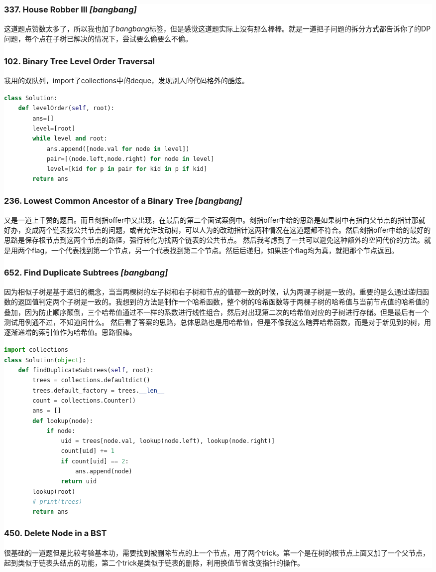 ### 337. House Robber III *[bangbang]*
这道题点赞数太多了，所以我也加了*bangbang*标签，但是感觉这道题实际上没有那么棒棒。就是一道把子问题的拆分方式都告诉你了的DP问题，每个点在子树已解决的情况下，尝试要么偷要么不偷。

### 102. Binary Tree Level Order Traversal
我用的双队列，import了collections中的deque，发现别人的代码格外的酷炫。
```python
class Solution:
    def levelOrder(self, root):
        ans=[]
        level=[root]
        while level and root:
            ans.append([node.val for node in level])
            pair=[(node.left,node.right) for node in level]
            level=[kid for p in pair for kid in p if kid]
        return ans
```

### 236. Lowest Common Ancestor of a Binary Tree *[bangbang]*
又是一道上千赞的题目。而且剑指offer中又出现，在最后的第二个面试案例中。剑指offer中给的思路是如果树中有指向父节点的指针那就好办，变成两个链表找公共节点的问题，或者允许改动树，可以人为的改动指针这两种情况在这道题都不符合。然后剑指offer中给的最好的思路是保存根节点到这两个节点的路径，强行转化为找两个链表的公共节点。
然后我考虑到了一共可以避免这种额外的空间代价的方法。就是用两个flag，一个代表找到第一个节点，另一个代表找到第二个节点。然后后递归，如果连个flag均为真，就把那个节点返回。

### 652. Find Duplicate Subtrees *[bangbang]*
因为相似子树是基于递归的概念，当当两棵树的左子树和右子树和节点的值都一致的时候，认为两课子树是一致的。重要的是么通过递归函数的返回值判定两个子树是一致的。我想到的方法是制作一个哈希函数，整个树的哈希函数等于两棵子树的哈希值与当前节点值的哈希值的叠加，因为防止顺序颠倒，三个哈希值通过不一样的系数进行线性组合，然后对出现第二次的哈希值对应的子树进行存储。但是最后有一个测试用例通不过，不知道问什么。
然后看了答案的思路，总体思路也是用哈希值，但是不像我这么瞎弄哈希函数，而是对于新见到的树，用逐渐递增的索引值作为哈希值。思路很棒。
```python
import collections
class Solution(object):
    def findDuplicateSubtrees(self, root):
        trees = collections.defaultdict()
        trees.default_factory = trees.__len__
        count = collections.Counter()
        ans = []
        def lookup(node):
            if node:
                uid = trees[node.val, lookup(node.left), lookup(node.right)]
                count[uid] += 1
                if count[uid] == 2:
                    ans.append(node)
                return uid
        lookup(root)
        # print(trees)
        return ans
```

### 450. Delete Node in a BST
很基础的一道题但是比较考验基本功，需要找到被删除节点的上一个节点，用了两个trick。第一个是在树的根节点上面又加了一个父节点，起到类似于链表头结点的功能，第二个trick是类似于链表的删除，利用换值节省改变指针的操作。
